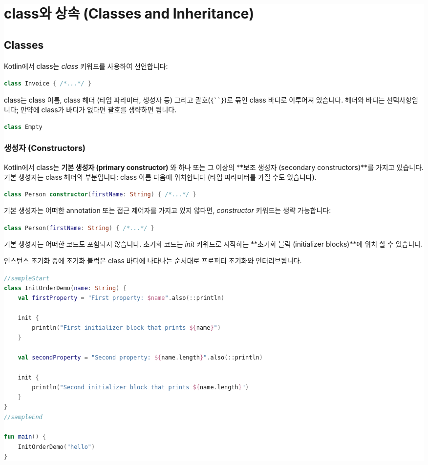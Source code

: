 # class와 상속 (Classes and Inheritance)

## Classes

Kotlin에서 class는 *class* 키워드를 사용하여 선언합니다:

```kotlin
class Invoice { /*...*/ }
```

class는 class 이름, class 헤더 (타입 파라미터, 생성자 등) 그리고 괄호(`{``}`)로 묶인 class 바디로 이루어져 있습니다.
헤더와 바디는 선택사항입니다;
만약에 class가 바디가 없다면 괄호를 생략하면 됩니다.

```kotlin
class Empty
```

### 생성자 (Constructors)

Kotlin에서 class는 **기본 생성자 (primary constructor)** 와 하나 또는 그 이상의 **보조 생성자 (secondary constructors)**를 가지고 있습니다. 기본 생성자는 class 헤더의 부분입니다: class 이름 다음에 위치합니다 (타입 파라미터를 가질 수도 있습니다).

```kotlin
class Person constructor(firstName: String) { /*...*/ }
```

기본 생성자는 어떠한 annotation 또는 접근 제어자를 가지고 있지 않다면, *constructor* 키워드는 생략 가능합니다:

```kotlin
class Person(firstName: String) { /*...*/ }
```

기본 생성자는 어떠한 코드도 포함되지 않습니다. 초기화 코드는 *init* 키워드로 시작하는 **초기화 블럭 (initializer blocks)**에 위치 할 수 있습니다.

인스턴스 초기화 중에 초기화 블럭은 class 바디에 나타나는 순서대로 프로퍼티 초기화와 인터리브됩니다.

```kotlin
//sampleStart
class InitOrderDemo(name: String) {
    val firstProperty = "First property: $name".also(::println)
    
    init {
        println("First initializer block that prints ${name}")
    }
    
    val secondProperty = "Second property: ${name.length}".also(::println)
    
    init {
        println("Second initializer block that prints ${name.length}")
    }
}
//sampleEnd

fun main() {
    InitOrderDemo("hello")
}
```
